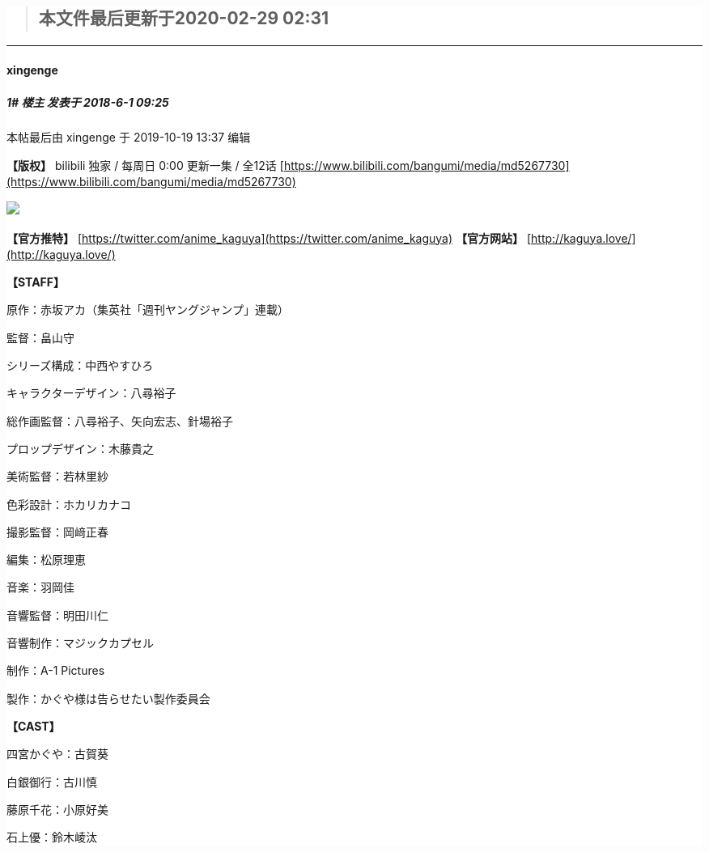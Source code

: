 > ## **本文件最后更新于2020-02-29 02:31** 



-----

####  xingenge  
##### 1#       楼主       发表于 2018-6-1 09:25



 本帖最后由 xingenge 于 2019-10-19 13:37 编辑 

<strong>【版权】</strong> bilibili 独家 / 每周日 0:00 更新一集 / 全12话
[https://www.bilibili.com/bangumi/media/md5267730](https://www.bilibili.com/bangumi/media/md5267730)

<img src="http://wx3.sinaimg.cn/large/740ca5e5gy1fxw8ify9xhj20wz0u0qv7.jpg" referrerpolicy="no-referrer">

<strong>【官方推特】</strong> [https://twitter.com/anime_kaguya](https://twitter.com/anime_kaguya)
<strong>【官方网站】</strong> [http://kaguya.love/](http://kaguya.love/)

<strong>【STAFF】</strong>

原作：赤坂アカ（集英社「週刊ヤングジャンプ」連載）

監督：畠山守

シリーズ構成：中西やすひろ

キャラクターデザイン：八尋裕子

総作画監督：八尋裕子、矢向宏志、針場裕子

プロップデザイン：木藤貴之

美術監督：若林里紗

色彩設計：ホカリカナコ

撮影監督：岡﨑正春

編集：松原理恵

音楽：羽岡佳

音響監督：明田川仁

音響制作：マジックカプセル

制作：A-1 Pictures

製作：かぐや様は告らせたい製作委員会

<strong>【CAST】</strong>

四宮かぐや：古賀葵

白銀御行：古川慎

藤原千花：小原好美

石上優：鈴木崚汰
